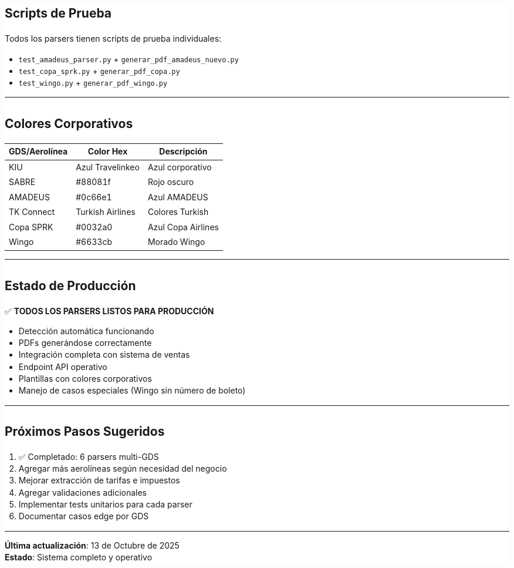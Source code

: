 
## Scripts de Prueba

Todos los parsers tienen scripts de prueba individuales:

- `test_amadeus_parser.py` + `generar_pdf_amadeus_nuevo.py`
- `test_copa_sprk.py` + `generar_pdf_copa.py`
- `test_wingo.py` + `generar_pdf_wingo.py`

---

## Colores Corporativos

| GDS/Aerolínea | Color Hex | Descripción |
|---------------|-----------|-------------|
| KIU | Azul Travelinkeo | Azul corporativo |
| SABRE | #88081f | Rojo oscuro |
| AMADEUS | #0c66e1 | Azul AMADEUS |
| TK Connect | Turkish Airlines | Colores Turkish |
| Copa SPRK | #0032a0 | Azul Copa Airlines |
| Wingo | #6633cb | Morado Wingo |

---

## Estado de Producción

✅ **TODOS LOS PARSERS LISTOS PARA PRODUCCIÓN**

- Detección automática funcionando
- PDFs generándose correctamente
- Integración completa con sistema de ventas
- Endpoint API operativo
- Plantillas con colores corporativos
- Manejo de casos especiales (Wingo sin número de boleto)

---

## Próximos Pasos Sugeridos

1. ✅ Completado: 6 parsers multi-GDS
2. Agregar más aerolíneas según necesidad del negocio
3. Mejorar extracción de tarifas e impuestos
4. Agregar validaciones adicionales
5. Implementar tests unitarios para cada parser
6. Documentar casos edge por GDS

---

**Última actualización**: 13 de Octubre de 2025  
**Estado**: Sistema completo y operativo
